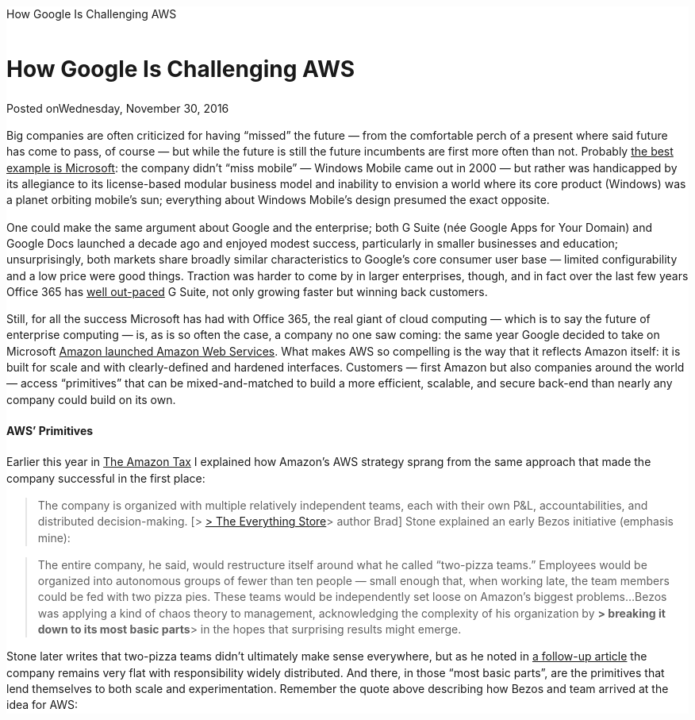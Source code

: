 How Google Is Challenging AWS

# How Google Is Challenging AWS

Posted onWednesday, November 30, 2016

Big companies are often criticized for having “missed” the future — from the comfortable perch of a present where said future has come to pass, of course — but while the future is still the future incumbents are first more often than not. Probably [the best example is Microsoft](https://stratechery.com/2014/microsofts-mobile-muddle/): the company didn’t “miss mobile” — Windows Mobile came out in 2000 — but rather was handicapped by its allegiance to its license-based modular business model and inability to envision a world where its core product (Windows) was a planet orbiting mobile’s sun; everything about Windows Mobile’s design presumed the exact opposite.

One could make the same argument about Google and the enterprise; both G Suite (née Google Apps for Your Domain) and Google Docs launched a decade ago and enjoyed modest success, particularly in smaller businesses and education; unsurprisingly, both markets share broadly similar characteristics to Google’s core consumer user base — limited configurability and a low price were good things. Traction was harder to come by in larger enterprises, though, and in fact over the last few years Office 365 has [well out-paced](http://www.cio.com/article/2992546/office-software/why-companies-are-switching-from-google-apps-to-office-365.html) G Suite, not only growing faster but winning back customers.

Still, for all the success Microsoft has had with Office 365, the real giant of cloud computing — which is to say the future of enterprise computing — is, as is so often the case, a company no one saw coming: the same year Google decided to take on Microsoft [Amazon launched Amazon Web Services](https://stratechery.com/2015/the-aws-ipo/). What makes AWS so compelling is the way that it reflects Amazon itself: it is built for scale and with clearly-defined and hardened interfaces. Customers — first Amazon but also companies around the world — access “primitives” that can be mixed-and-matched to build a more efficient, scalable, and secure back-end than nearly any company could build on its own.

#### AWS’ Primitives

Earlier this year in [The Amazon Tax](https://stratechery.com/2016/the-amazon-tax/) I explained how Amazon’s AWS strategy sprang from the same approach that made the company successful in the first place:

>  The company is organized with multiple relatively independent teams, each with their own P&L, accountabilities, and distributed decision-making. [> [> The Everything Store](http://brad-stone.com/book/)>  author Brad] Stone explained an early Bezos initiative (emphasis mine):

>  The entire company, he said, would restructure itself around what he called “two-pizza teams.” Employees would be organized into autonomous groups of fewer than ten people — small enough that, when working late, the team members could be fed with two pizza pies. These teams would be independently set loose on Amazon’s biggest problems…Bezos was applying a kind of chaos theory to management, acknowledging the complexity of his organization by **> breaking it down to its most basic parts**>  in the hopes that surprising results might emerge.

Stone later writes that two-pizza teams didn’t ultimately make sense everywhere, but as he noted in [a follow-up article](http://www.bloomberg.com/news/articles/2013-10-15/careers-at-amazon-why-its-so-hard-to-climb-jeff-bezoss-corporate-ladder) the company remains very flat with responsibility widely distributed. And there, in those “most basic parts”, are the primitives that lend themselves to both scale and experimentation. Remember the quote above describing how Bezos and team arrived at the idea for AWS:
